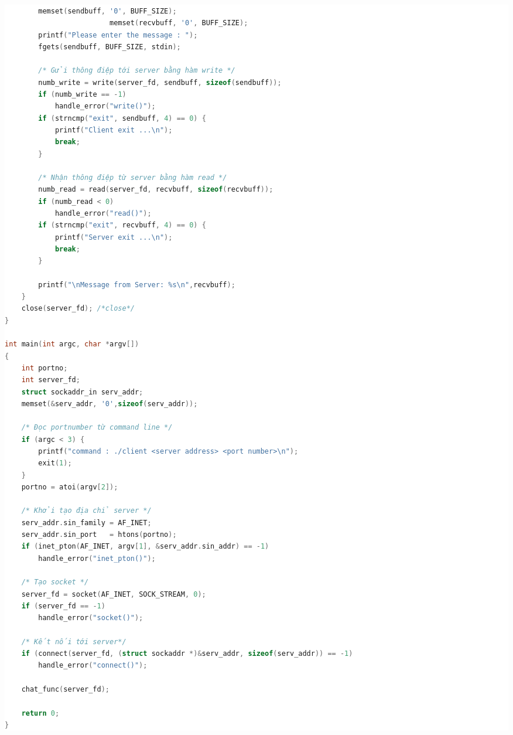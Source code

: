 ```c
        memset(sendbuff, '0', BUFF_SIZE);
                         memset(recvbuff, '0', BUFF_SIZE);
        printf("Please enter the message : ");
        fgets(sendbuff, BUFF_SIZE, stdin);

        /* Gửi thông điệp tới server bằng hàm write */
        numb_write = write(server_fd, sendbuff, sizeof(sendbuff));
        if (numb_write == -1)     
            handle_error("write()");
        if (strncmp("exit", sendbuff, 4) == 0) {
            printf("Client exit ...\n");
            break;
        }
        
        /* Nhận thông điệp từ server bằng hàm read */
        numb_read = read(server_fd, recvbuff, sizeof(recvbuff));
        if (numb_read < 0) 
            handle_error("read()");
        if (strncmp("exit", recvbuff, 4) == 0) {
            printf("Server exit ...\n");
            break;
        }

        printf("\nMessage from Server: %s\n",recvbuff);   
    }
    close(server_fd); /*close*/ 
}

int main(int argc, char *argv[])
{
    int portno;
    int server_fd;
    struct sockaddr_in serv_addr;
    memset(&serv_addr, '0',sizeof(serv_addr));
    
    /* Đọc portnumber từ command line */
    if (argc < 3) {
        printf("command : ./client <server address> <port number>\n");
        exit(1);
    }
    portno = atoi(argv[2]);
    
    /* Khởi tạo địa chỉ server */
    serv_addr.sin_family = AF_INET;
    serv_addr.sin_port   = htons(portno);
    if (inet_pton(AF_INET, argv[1], &serv_addr.sin_addr) == -1) 
        handle_error("inet_pton()");
    
    /* Tạo socket */
    server_fd = socket(AF_INET, SOCK_STREAM, 0);
    if (server_fd == -1)
        handle_error("socket()");
    
    /* Kết nối tới server*/
    if (connect(server_fd, (struct sockaddr *)&serv_addr, sizeof(serv_addr)) == -1)
        handle_error("connect()");
    
    chat_func(server_fd);

    return 0;
}
```

